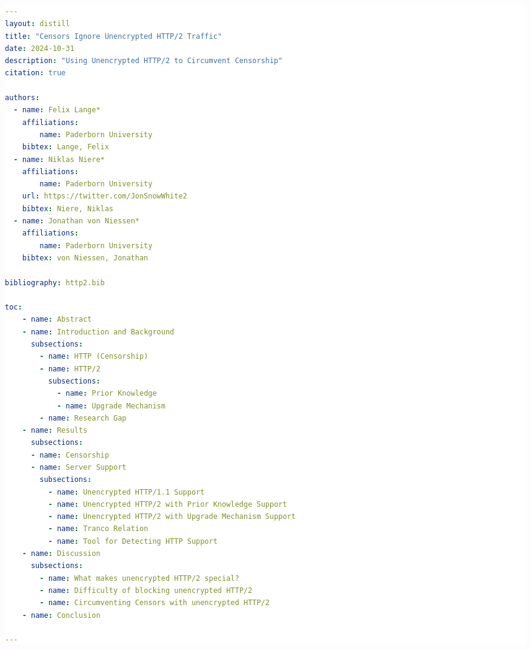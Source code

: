 ```yaml
---
layout: distill
title: "Censors Ignore Unencrypted HTTP/2 Traffic"
date: 2024-10-31
description: "Using Unencrypted HTTP/2 to Circumvent Censorship"
citation: true

authors:
  - name: Felix Lange*
    affiliations:
        name: Paderborn University
    bibtex: Lange, Felix
  - name: Niklas Niere*
    affiliations:
        name: Paderborn University
    url: https://twitter.com/JonSnowWhite2
    bibtex: Niere, Niklas
  - name: Jonathan von Niessen*
    affiliations:
        name: Paderborn University
    bibtex: von Niessen, Jonathan

bibliography: http2.bib

toc:
    - name: Abstract
    - name: Introduction and Background
      subsections: 
        - name: HTTP (Censorship)
        - name: HTTP/2
          subsections:
            - name: Prior Knowledge
            - name: Upgrade Mechanism
        - name: Research Gap
    - name: Results
      subsections:
      - name: Censorship
      - name: Server Support
        subsections:
          - name: Unencrypted HTTP/1.1 Support
          - name: Unencrypted HTTP/2 with Prior Knowledge Support
          - name: Unencrypted HTTP/2 with Upgrade Mechanism Support
          - name: Tranco Relation
          - name: Tool for Detecting HTTP Support
    - name: Discussion
      subsections:
        - name: What makes unencrypted HTTP/2 special?
        - name: Difficulty of blocking unencrypted HTTP/2
        - name: Circumventing Censors with unencrypted HTTP/2
    - name: Conclusion

---
```
